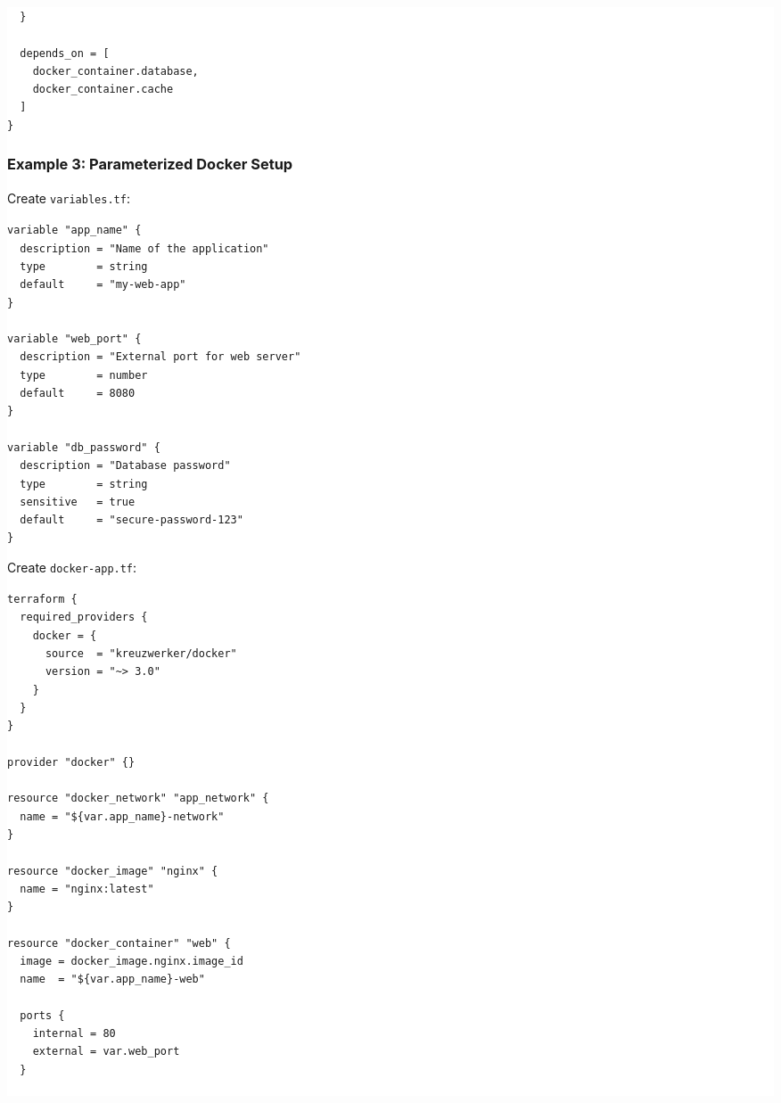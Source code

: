 ```hcl
  }
  
  depends_on = [
    docker_container.database,
    docker_container.cache
  ]
}
```

### Example 3: Parameterized Docker Setup

Create `variables.tf`:

```hcl
variable "app_name" {
  description = "Name of the application"
  type        = string
  default     = "my-web-app"
}

variable "web_port" {
  description = "External port for web server"
  type        = number
  default     = 8080
}

variable "db_password" {
  description = "Database password"
  type        = string
  sensitive   = true
  default     = "secure-password-123"
}
```

Create `docker-app.tf`:

```hcl
terraform {
  required_providers {
    docker = {
      source  = "kreuzwerker/docker"
      version = "~> 3.0"
    }
  }
}

provider "docker" {}

resource "docker_network" "app_network" {
  name = "${var.app_name}-network"
}

resource "docker_image" "nginx" {
  name = "nginx:latest"
}

resource "docker_container" "web" {
  image = docker_image.nginx.image_id
  name  = "${var.app_name}-web"
  
  ports {
    internal = 80
    external = var.web_port
  }
  
```